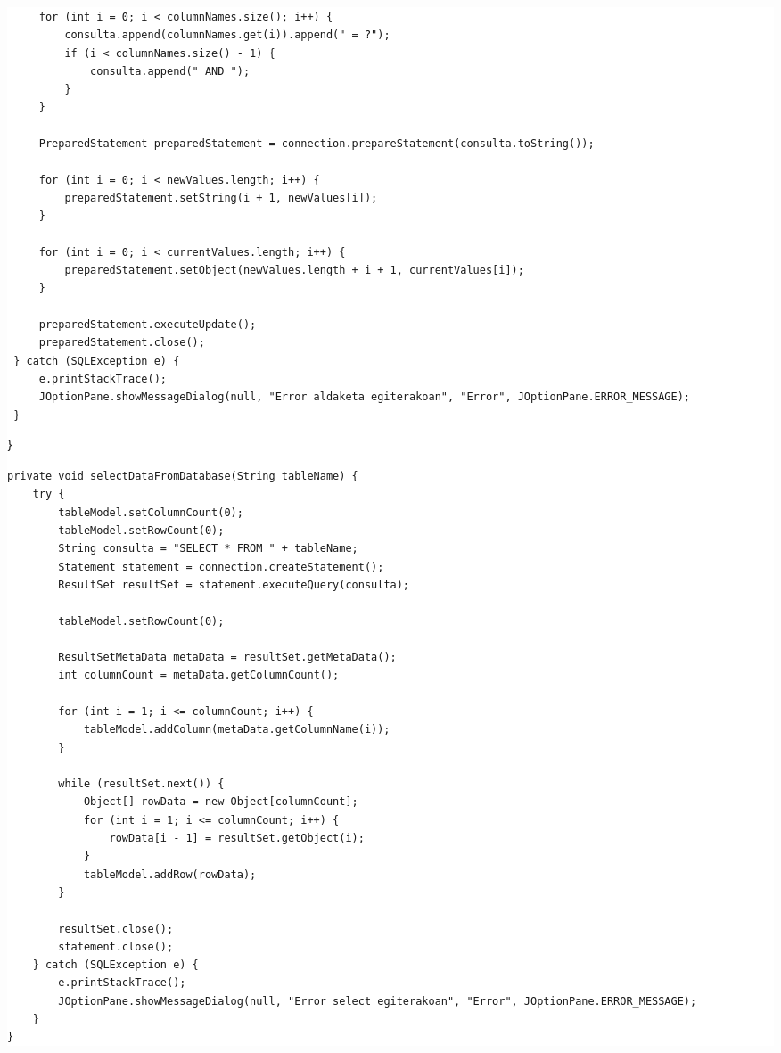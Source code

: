          for (int i = 0; i < columnNames.size(); i++) {
             consulta.append(columnNames.get(i)).append(" = ?");
             if (i < columnNames.size() - 1) {
                 consulta.append(" AND ");
             }
         }

         PreparedStatement preparedStatement = connection.prepareStatement(consulta.toString());

         for (int i = 0; i < newValues.length; i++) {
             preparedStatement.setString(i + 1, newValues[i]);
         }

         for (int i = 0; i < currentValues.length; i++) {
             preparedStatement.setObject(newValues.length + i + 1, currentValues[i]);
         }

         preparedStatement.executeUpdate();
         preparedStatement.close();
     } catch (SQLException e) {
         e.printStackTrace();
         JOptionPane.showMessageDialog(null, "Error aldaketa egiterakoan", "Error", JOptionPane.ERROR_MESSAGE);
     }
 }



    private void selectDataFromDatabase(String tableName) {
        try {
            tableModel.setColumnCount(0);
            tableModel.setRowCount(0);
            String consulta = "SELECT * FROM " + tableName;
            Statement statement = connection.createStatement();
            ResultSet resultSet = statement.executeQuery(consulta);

            tableModel.setRowCount(0);

            ResultSetMetaData metaData = resultSet.getMetaData();
            int columnCount = metaData.getColumnCount();

            for (int i = 1; i <= columnCount; i++) {
                tableModel.addColumn(metaData.getColumnName(i));
            }

            while (resultSet.next()) {
                Object[] rowData = new Object[columnCount];
                for (int i = 1; i <= columnCount; i++) {
                    rowData[i - 1] = resultSet.getObject(i);
                }
                tableModel.addRow(rowData);
            }

            resultSet.close();
            statement.close();
        } catch (SQLException e) {
            e.printStackTrace();
            JOptionPane.showMessageDialog(null, "Error select egiterakoan", "Error", JOptionPane.ERROR_MESSAGE);
        }
    }
